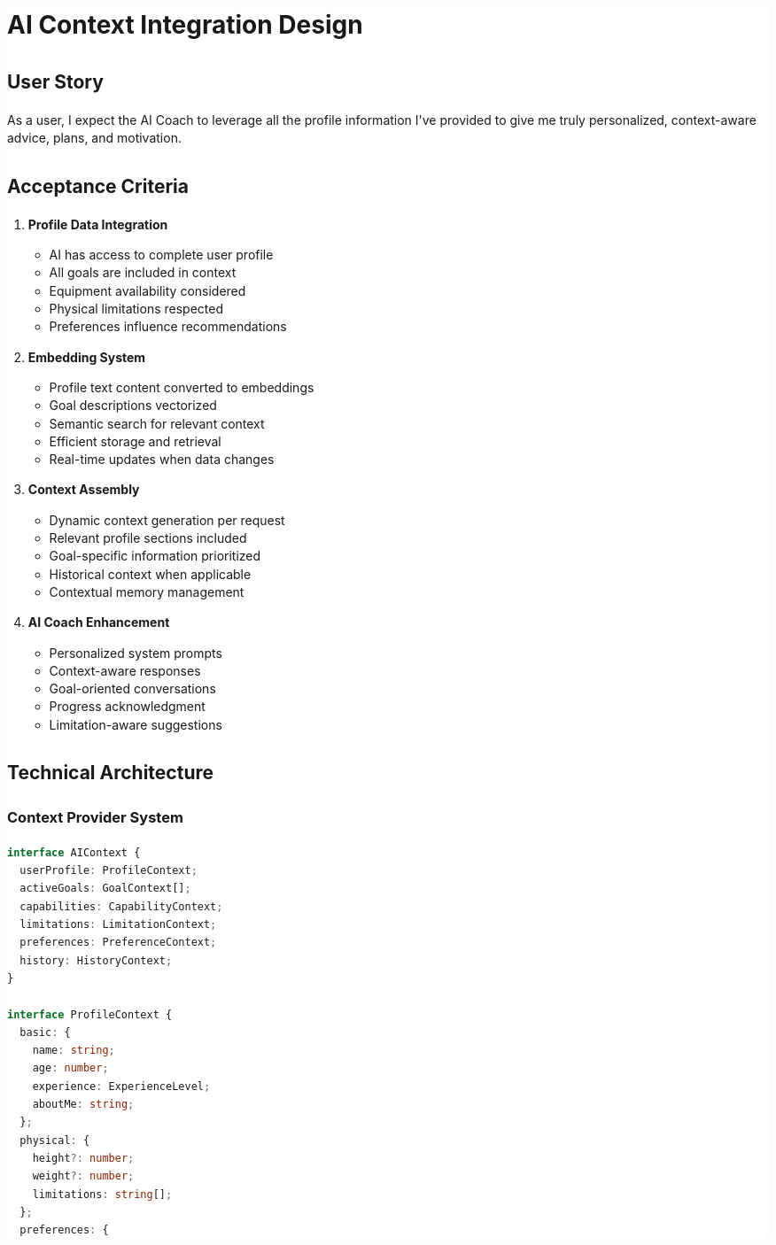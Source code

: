 # AI Context Integration Design

## User Story
As a user, I expect the AI Coach to leverage all the profile information I've provided to give me truly personalized, context-aware advice, plans, and motivation.

## Acceptance Criteria

1. **Profile Data Integration**
   - AI has access to complete user profile
   - All goals are included in context
   - Equipment availability considered
   - Physical limitations respected
   - Preferences influence recommendations

2. **Embedding System**
   - Profile text content converted to embeddings
   - Goal descriptions vectorized
   - Semantic search for relevant context
   - Efficient storage and retrieval
   - Real-time updates when data changes

3. **Context Assembly**
   - Dynamic context generation per request
   - Relevant profile sections included
   - Goal-specific information prioritized
   - Historical context when applicable
   - Contextual memory management

4. **AI Coach Enhancement**
   - Personalized system prompts
   - Context-aware responses
   - Goal-oriented conversations
   - Progress acknowledgment
   - Limitation-aware suggestions

## Technical Architecture

### Context Provider System
```typescript
interface AIContext {
  userProfile: ProfileContext;
  activeGoals: GoalContext[];
  capabilities: CapabilityContext;
  limitations: LimitationContext;
  preferences: PreferenceContext;
  history: HistoryContext;
}

interface ProfileContext {
  basic: {
    name: string;
    age: number;
    experience: ExperienceLevel;
    aboutMe: string;
  };
  physical: {
    height?: number;
    weight?: number;
    limitations: string[];
  };
  preferences: {
```